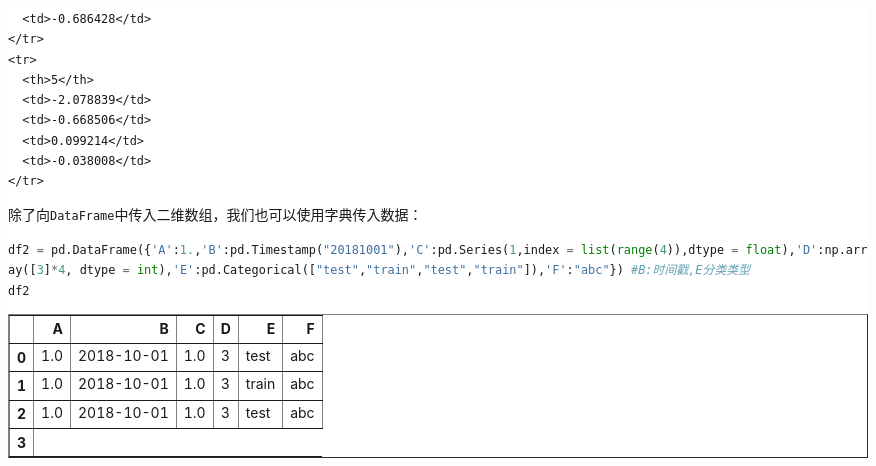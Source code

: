       <td>-0.686428</td>
    </tr>
    <tr>
      <th>5</th>
      <td>-2.078839</td>
      <td>-0.668506</td>
      <td>0.099214</td>
      <td>-0.038008</td>
    </tr>
  </tbody>
</table>




除了向``DataFrame``中传入二维数组，我们也可以使用字典传入数据：

```python
df2 = pd.DataFrame({'A':1.,'B':pd.Timestamp("20181001"),'C':pd.Series(1,index = list(range(4)),dtype = float),'D':np.array([3]*4, dtype = int),'E':pd.Categorical(["test","train","test","train"]),'F':"abc"}) #B:时间戳,E分类类型
df2
```


<table border="1" class="dataframe">
  <thead>
    <tr style="text-align: right;">
      <th></th>
      <th>A</th>
      <th>B</th>
      <th>C</th>
      <th>D</th>
      <th>E</th>
      <th>F</th>
    </tr>
  </thead>
  <tbody>
    <tr>
      <th>0</th>
      <td>1.0</td>
      <td>2018-10-01</td>
      <td>1.0</td>
      <td>3</td>
      <td>test</td>
      <td>abc</td>
    </tr>
    <tr>
      <th>1</th>
      <td>1.0</td>
      <td>2018-10-01</td>
      <td>1.0</td>
      <td>3</td>
      <td>train</td>
      <td>abc</td>
    </tr>
    <tr>
      <th>2</th>
      <td>1.0</td>
      <td>2018-10-01</td>
      <td>1.0</td>
      <td>3</td>
      <td>test</td>
      <td>abc</td>
    </tr>
    <tr>
      <th>3</th>